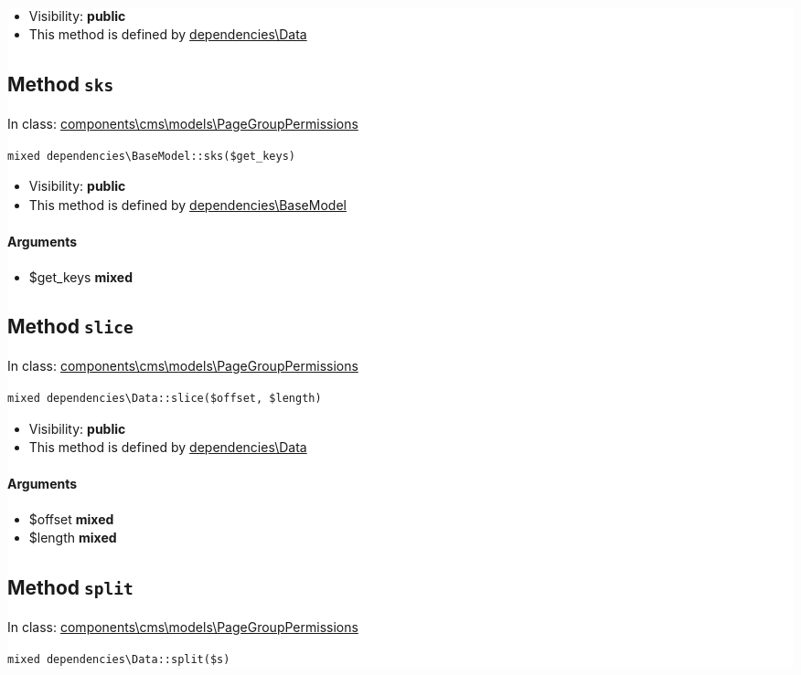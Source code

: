 



* Visibility: **public**
* This method is defined by [dependencies\Data](../../../dependencies/Data.md)






## Method `sks`
In class: [components\cms\models\PageGroupPermissions](#top)

```
mixed dependencies\BaseModel::sks($get_keys)
```





* Visibility: **public**
* This method is defined by [dependencies\BaseModel](../../../dependencies/BaseModel.md)

#### Arguments

* $get_keys **mixed**






## Method `slice`
In class: [components\cms\models\PageGroupPermissions](#top)

```
mixed dependencies\Data::slice($offset, $length)
```





* Visibility: **public**
* This method is defined by [dependencies\Data](../../../dependencies/Data.md)

#### Arguments

* $offset **mixed**
* $length **mixed**






## Method `split`
In class: [components\cms\models\PageGroupPermissions](#top)

```
mixed dependencies\Data::split($s)
```
